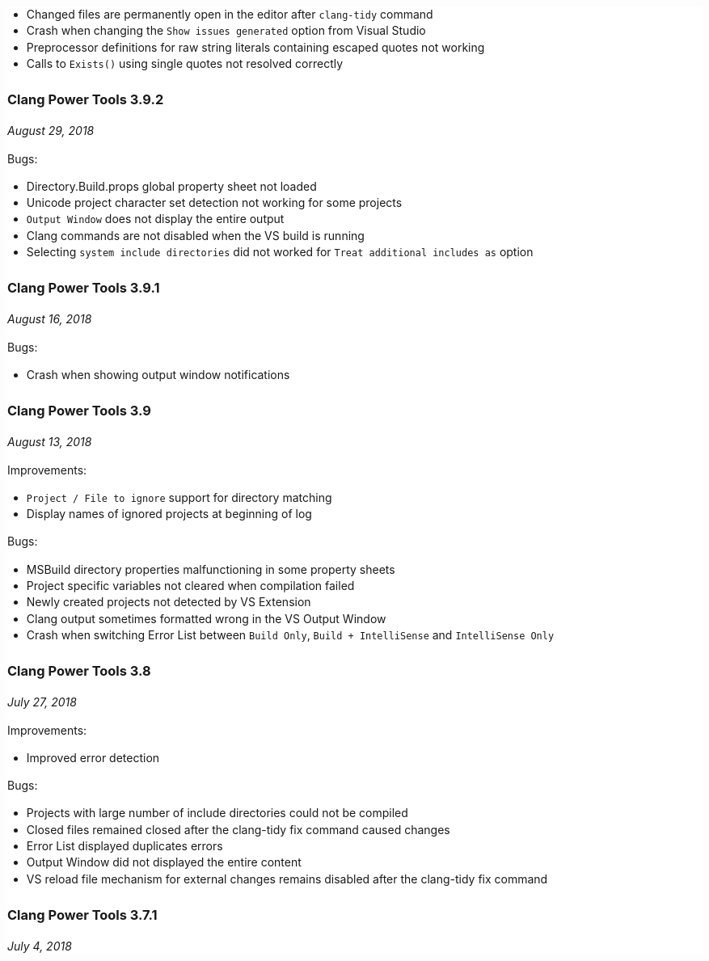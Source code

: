 * Changed files are permanently open in the editor after `clang-tidy` command 
* Crash when changing the `Show issues generated` option from Visual Studio
* Preprocessor definitions for raw string literals containing escaped quotes not working
* Calls to `Exists()` using single quotes not resolved correctly

### Clang Power Tools 3.9.2
*August 29, 2018*

Bugs:

* Directory.Build.props global property sheet not loaded
* Unicode project character set detection not working for some projects
* `Output Window` does not display the entire output
* Clang commands are not disabled when the VS build is running
* Selecting `system include directories` did not worked for `Treat additional includes as` option

### Clang Power Tools 3.9.1
*August 16, 2018*

Bugs:

* Crash when showing output window notifications

### Clang Power Tools 3.9
*August 13, 2018*

Improvements:

* `Project / File to ignore` support for directory matching
* Display names of ignored projects at beginning of log

Bugs:

* MSBuild directory properties malfunctioning in some property sheets
* Project specific variables not cleared when compilation failed
* Newly created projects not detected by VS Extension
* Clang output sometimes formatted wrong in the VS Output Window
* Crash when switching Error List between `Build Only`, `Build + IntelliSense` and `IntelliSense Only` 

### Clang Power Tools 3.8
*July 27, 2018*

Improvements:

* Improved error detection

Bugs:

* Projects with large number of include directories could not be compiled
* Closed files remained closed after the clang-tidy fix command caused changes
* Error List displayed duplicates errors
* Output Window did not displayed the entire content
* VS reload file mechanism for external changes remains disabled after the clang-tidy fix command

### Clang Power Tools 3.7.1
*July 4, 2018*
